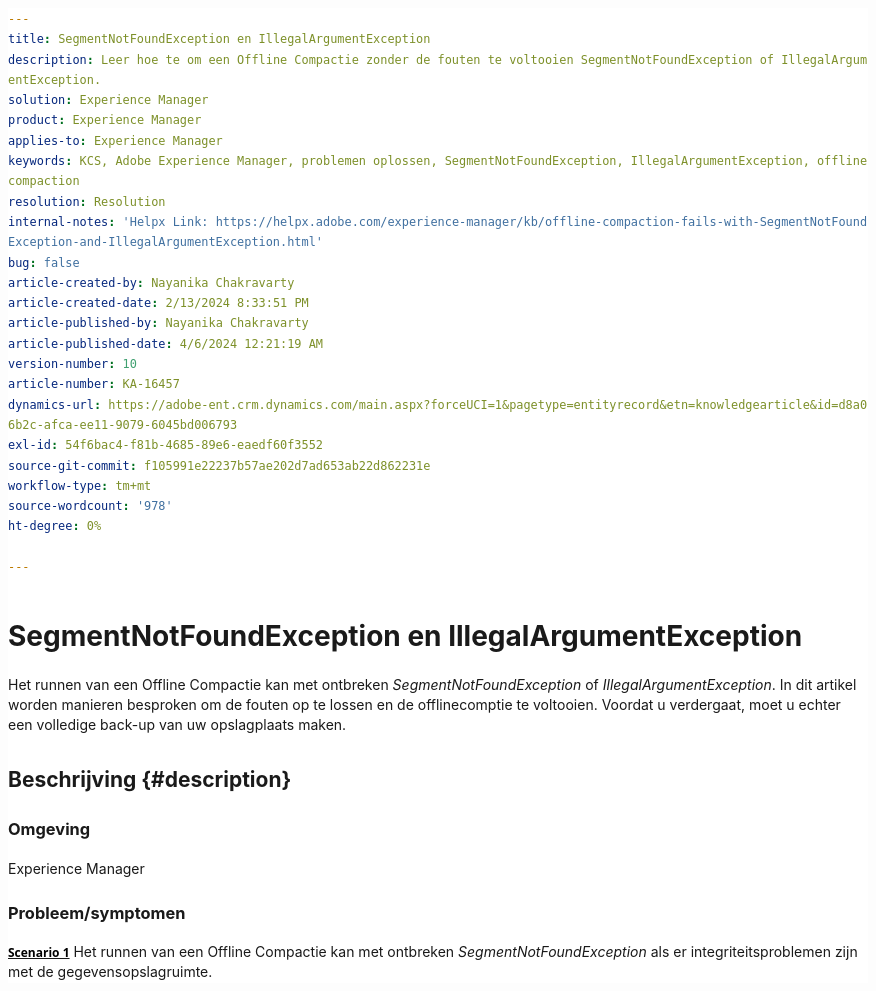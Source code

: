 ```yaml
---
title: SegmentNotFoundException en IllegalArgumentException
description: Leer hoe te om een Offline Compactie zonder de fouten te voltooien SegmentNotFoundException of IllegalArgumentException.
solution: Experience Manager
product: Experience Manager
applies-to: Experience Manager
keywords: KCS, Adobe Experience Manager, problemen oplossen, SegmentNotFoundException, IllegalArgumentException, offline compaction
resolution: Resolution
internal-notes: 'Helpx Link: https://helpx.adobe.com/experience-manager/kb/offline-compaction-fails-with-SegmentNotFoundException-and-IllegalArgumentException.html'
bug: false
article-created-by: Nayanika Chakravarty
article-created-date: 2/13/2024 8:33:51 PM
article-published-by: Nayanika Chakravarty
article-published-date: 4/6/2024 12:21:19 AM
version-number: 10
article-number: KA-16457
dynamics-url: https://adobe-ent.crm.dynamics.com/main.aspx?forceUCI=1&pagetype=entityrecord&etn=knowledgearticle&id=d8a06b2c-afca-ee11-9079-6045bd006793
exl-id: 54f6bac4-f81b-4685-89e6-eaedf60f3552
source-git-commit: f105991e22237b57ae202d7ad653ab22d862231e
workflow-type: tm+mt
source-wordcount: '978'
ht-degree: 0%

---
```


# SegmentNotFoundException en IllegalArgumentException


Het runnen van een Offline Compactie kan met ontbreken *SegmentNotFoundException* of *IllegalArgumentException*. In dit artikel worden manieren besproken om de fouten op te lossen en de offlinecomptie te voltooien. Voordat u verdergaat, moet u echter een volledige back-up van uw opslagplaats maken.

## Beschrijving {#description}


### <b>Omgeving</b>

Experience Manager

### <b>Probleem/symptomen</b>

<u><b style="color: rgba(0, 0, 0, 1); font-family: &quot;Segoe UI&quot;, &quot;Helvetica Neue&quot;, sans-serif; font-size: 12px; font-style: normal; letter-spacing: normal; orphans: 2; text-indent: 0; text-transform: none; white-space: normal; widows: 2; word-spacing: 0; text-decoration-style: initial; text-decoration-color: initial">Scenario 1</b></u>
Het runnen van een Offline Compactie kan met ontbreken *SegmentNotFoundException* als er integriteitsproblemen zijn met de gegevensopslagruimte.
